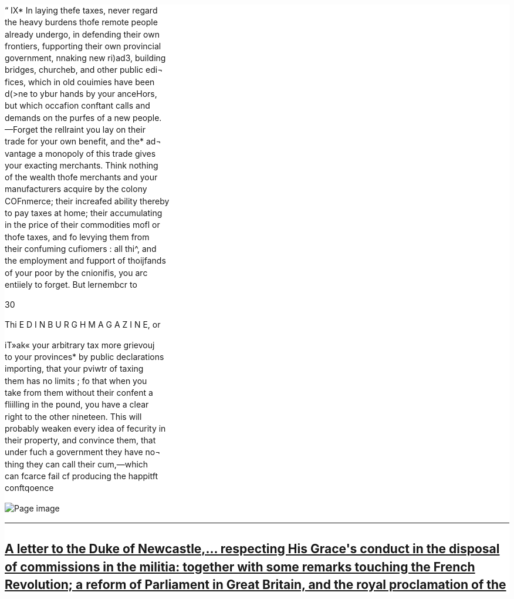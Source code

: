 “ IX* In laying thefe taxes, never regard  
the heavy burdens thofe remote people  
already undergo, in defending their own  
frontiers, fupporting their own provincial  
government, nnaking new ri)ad3, building  
bridges, churcheb, and other public edi¬  
fices, which in old couimies have been  
d(&gt;ne to ybur hands by your anceHors,  
but which occafion conftant calls and  
demands on the purfes of a new people.  
—Forget the rellraint you lay on their  
trade for your own benefit, and the* ad¬  
vantage a monopoly of this trade gives  
your exacting merchants. Think nothing  
of the wealth thofe merchants and your  
manufacturers acquire by the colony  
COFnmerce; their increafed ability thereby  
to pay taxes at home; their accumulating  
in the price of their commodities mofl or  
thofe taxes, and fo levying them from  
their confuming cufiomers : all thi^, and  
the employment and fupport of thoijfands  
of your poor by the cnionifis, you arc  
entiiely to forget. But lernembcr to  
  
30  
  
Thi E D I N B U R G H M A G A Z I N E, or  
  
iT»ak« your arbitrary tax more grievouj  
to your provinces* by public declarations  
importing, that your pviwtr of taxing  
them has no limits ; fo that when you  
take from them without their confent a  
fliilling in the pound, you have a clear  
right to the other nineteen. This will  
probably weaken every idea of fecurity in  
their property, and convince them, that  
under fuch a government they have no¬  
thing they can call their cum,—which  
can fcarce fail cf producing the happitft  
conftqoence
</td><td style="width: 50%; max-height: 75%; margin: auto; display: block;">
<img alt="Page image" src="https://iiif.archive.org/image/iiif/2/sim_edinburgh-weekly-magazine_1780-07-13_48%2Fsim_edinburgh-weekly-magazine_1780-07-13_48_jp2.zip%2Fsim_edinburgh-weekly-magazine_1780-07-13_48_jp2%2Fsim_edinburgh-weekly-magazine_1780-07-13_48_0027.jp2/pct:52.54524886877828,9.762435040831477,37.47171945701358,80.01113585746103/,600/0/default.jpg"/>
</td>
</tr></table>

---

## [A letter to the Duke of Newcastle,... respecting His Grace's conduct in the disposal of commissions in the militia: together with some remarks touching the French Revolution; a reform of Parliament in Great Britain, and the royal proclamation of the ](https://archive.org/details/bim_eighteenth-century_a-letter-to-the-duke-of-_cartwright-john_1792/page/n129/mode/1up?view=theater)

